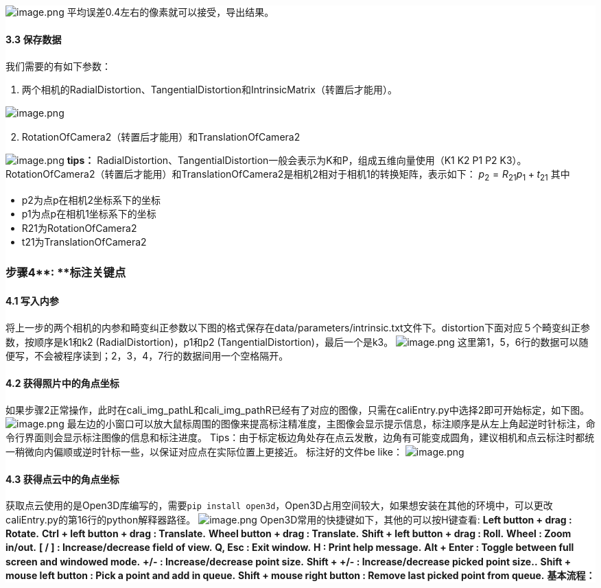 ![image.png](https://cdn.nlark.com/yuque/0/2023/png/22969079/1689772194379-852aa40a-8062-482d-a527-dba74c37e2a7.png#averageHue=%23caac72&clientId=u465b3172-de8e-4&from=paste&height=115&id=u1e590d06&originHeight=144&originWidth=580&originalType=binary&ratio=1.25&rotation=0&showTitle=false&size=15579&status=done&style=none&taskId=u770716fe-4ba5-47b9-96ab-f9da906d500&title=&width=464)
平均误差0.4左右的像素就可以接受，导出结果。
#### 3.3 保存数据
我们需要的有如下参数：

1. 两个相机的RadialDistortion、TangentialDistortion和IntrinsicMatrix（转置后才能用）。

![image.png](https://cdn.nlark.com/yuque/0/2023/png/22969079/1689772376866-d79c811f-5d01-400b-ac08-cd0a6920f674.png#averageHue=%23f7f4f0&clientId=u465b3172-de8e-4&from=paste&height=230&id=u3184f001&originHeight=287&originWidth=494&originalType=binary&ratio=1.25&rotation=0&showTitle=false&size=35784&status=done&style=none&taskId=ufc373901-10f4-4a65-a3c1-36d0c38c480&title=&width=395.2)

2. RotationOfCamera2（转置后才能用）和TranslationOfCamera2

 ![image.png](https://cdn.nlark.com/yuque/0/2023/png/22969079/1689772310148-9f9b73cf-1576-486a-9457-a35e13882312.png#averageHue=%23efe9e2&clientId=u465b3172-de8e-4&from=paste&height=31&id=u3b380c7f&originHeight=39&originWidth=473&originalType=binary&ratio=1.25&rotation=0&showTitle=false&size=5513&status=done&style=none&taskId=u5a47f328-9cf8-42ab-af27-4933832d86e&title=&width=378.4)
**tips：**
RadialDistortion、TangentialDistortion一般会表示为K和P，组成五维向量使用（K1 K2 P1 P2 K3）。
RotationOfCamera2（转置后才能用）和TranslationOfCamera2是相机2相对于相机1的转换矩阵，表示如下：
$p_2 = R_{21} p_1 + t_{21}$
其中

- p2为点p在相机2坐标系下的坐标
- p1为点p在相机1坐标系下的坐标
- R21为RotationOfCamera2
- t21为TranslationOfCamera2
### 步骤4**: **标注关键点
#### 4.1 写入内参
将上一步的两个相机的内参和畸变纠正参数以下图的格式保存在data/parameters/intrinsic.txt文件下。distortion下面对应５个畸变纠正参数，按顺序是k1和k2 (RadialDistortion)，p1和p2 (TangentialDistortion)，最后一个是k3。
![image.png](https://cdn.nlark.com/yuque/0/2023/png/22969079/1689783744812-0c2d0236-d809-4ad9-999b-175339885b93.png#averageHue=%23f0f4f7&clientId=ued75b243-3bc4-4&from=paste&height=166&id=u0ae3063f&originHeight=166&originWidth=899&originalType=binary&ratio=1&rotation=0&showTitle=false&size=60748&status=done&style=none&taskId=u42903da4-2e70-4fb4-8b18-6770582729d&title=&width=899)
这里第1，5，6行的数据可以随便写，不会被程序读到；2，3，4，7行的数据间用一个空格隔开。
#### 4.2 获得照片中的角点坐标
如果步骤2正常操作，此时在cali_img_pathL和cali_img_pathR已经有了对应的图像，只需在caliEntry.py中选择2即可开始标定，如下图。
![image.png](https://cdn.nlark.com/yuque/0/2023/png/22969079/1689785713860-d5a3d8a6-854f-4830-ba28-63701d67c010.png#averageHue=%2378aa86&clientId=ued75b243-3bc4-4&from=paste&height=920&id=u386bb684&originHeight=920&originWidth=2513&originalType=binary&ratio=1&rotation=0&showTitle=false&size=1644357&status=done&style=none&taskId=u0dd38d35-da86-47fb-9643-c31094bbc4c&title=&width=2513)
最左边的小窗口可以放大鼠标周围的图像来提高标注精准度，主图像会显示提示信息，标注顺序是从左上角起逆时针标注，命令行界面则会显示标注图像的信息和标注进度。
Tips：由于标定板边角处存在点云发散，边角有可能变成圆角，建议相机和点云标注时都统一稍微向内偏顺或逆时针标一些，以保证对应点在实际位置上更接近。
标注好的文件be like：
![image.png](https://cdn.nlark.com/yuque/0/2023/png/22969079/1689785692019-fb7f7f96-791c-4671-a297-fe39d4220a72.png#averageHue=%23ebeff3&clientId=ued75b243-3bc4-4&from=paste&height=162&id=ub6addb96&originHeight=162&originWidth=451&originalType=binary&ratio=1&rotation=0&showTitle=false&size=39112&status=done&style=none&taskId=uc822f5cd-b998-474b-9200-1f7a9e0ee60&title=&width=451)
#### 4.3 获得点云中的角点坐标
获取点云使用的是Open3D库编写的，需要`pip install open3d`，Open3D占用空间较大，如果想安装在其他的环境中，可以更改caliEntry.py的第16行的python解释器路径。
![image.png](https://cdn.nlark.com/yuque/0/2023/png/22969079/1689832848471-52ee6b6d-39a3-4e06-a38a-c85dd1cdfb81.png#averageHue=%23f3f7f9&clientId=uc3e474e1-495d-4&from=paste&height=670&id=ue663779a&originHeight=670&originWidth=1071&originalType=binary&ratio=1&rotation=0&showTitle=false&size=286893&status=done&style=none&taskId=u99a3ded2-fb45-4b20-94b1-c18bce3e3f9&title=&width=1071)
Open3D常用的快捷键如下，其他的可以按H键查看:
**Left button + drag : Rotate.**
**Ctrl + left button + drag : Translate.**
**Wheel button + drag : Translate.**
**Shift + left button + drag : Roll.**
**Wheel : Zoom in/out.**
**[ / ] : Increase/decrease field of view.**
**Q, Esc : Exit window.**
**H : Print help message.**
**Alt + Enter  : Toggle between full screen and windowed mode.**
**+/- : Increase/decrease point size.**
**Shift + +/-  : Increase/decrease picked point size..**
**Shift + mouse left button   : Pick a point and add in queue.**
**Shift + mouse right button  : Remove last picked point from queue.**
**基本流程：**
